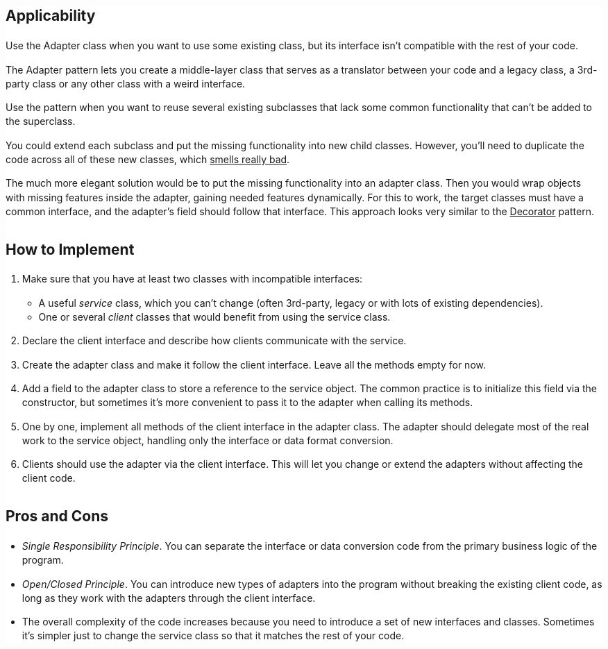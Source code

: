
## Applicability

Use the Adapter class when you want to use some existing class, but its interface isn’t compatible with the rest of your code.

The Adapter pattern lets you create a middle-layer class that serves as a translator between your code and a legacy class, a 3rd-party class or any other class with a weird interface.

Use the pattern when you want to reuse several existing subclasses that lack some common functionality that can’t be added to the superclass.

You could extend each subclass and put the missing functionality into new child classes. However, you’ll need to duplicate the code across all of these new classes, which [smells really bad](https://refactoring.guru/smells/duplicate-code).

The much more elegant solution would be to put the missing functionality into an adapter class. Then you would wrap objects with missing features inside the adapter, gaining needed features dynamically. For this to work, the target classes must have a common interface, and the adapter’s field should follow that interface. This approach looks very similar to the [Decorator](https://refactoring.guru/pattern/decorator) pattern.

## How to Implement

1.  Make sure that you have at least two classes with incompatible interfaces:
    
    -   A useful _service_ class, which you can’t change (often 3rd-party, legacy or with lots of existing dependencies).
    -   One or several _client_ classes that would benefit from using the service class.
2.  Declare the client interface and describe how clients communicate with the service.
    
3.  Create the adapter class and make it follow the client interface. Leave all the methods empty for now.
    
4.  Add a field to the adapter class to store a reference to the service object. The common practice is to initialize this field via the constructor, but sometimes it’s more convenient to pass it to the adapter when calling its methods.
    
5.  One by one, implement all methods of the client interface in the adapter class. The adapter should delegate most of the real work to the service object, handling only the interface or data format conversion.
    
6.  Clients should use the adapter via the client interface. This will let you change or extend the adapters without affecting the client code.
    

## Pros and Cons

-   _Single Responsibility Principle_. You can separate the interface or data conversion code from the primary business logic of the program.
-   _Open/Closed Principle_. You can introduce new types of adapters into the program without breaking the existing client code, as long as they work with the adapters through the client interface.

-   The overall complexity of the code increases because you need to introduce a set of new interfaces and classes. Sometimes it’s simpler just to change the service class so that it matches the rest of your code.
